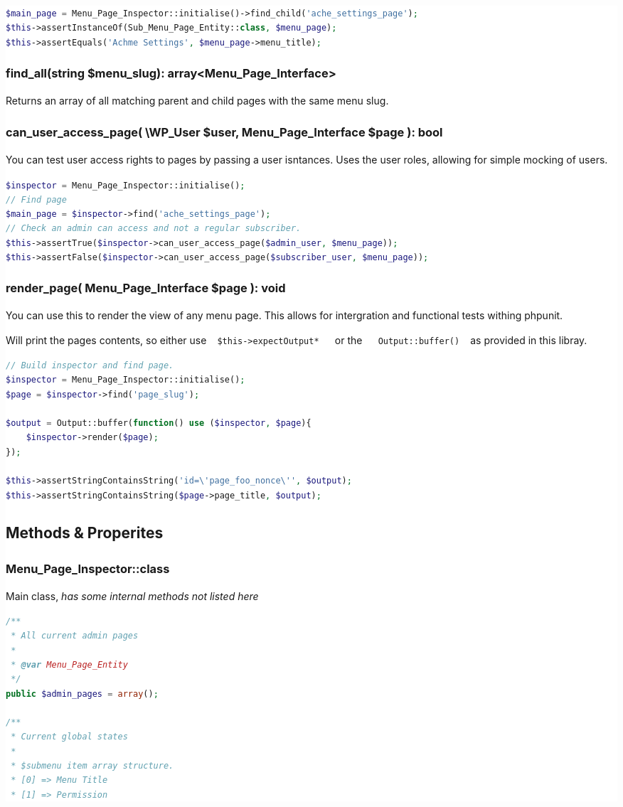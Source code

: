 ``` php
$main_page = Menu_Page_Inspector::initialise()->find_child('ache_settings_page');
$this->assertInstanceOf(Sub_Menu_Page_Entity::class, $menu_page);
$this->assertEquals('Achme Settings', $menu_page->menu_title);
```

### find_all(string $menu_slug): array<Menu_Page_Interface>

Returns an array of all matching parent and child pages with the same menu slug.

### can_user_access_page( \WP_User $user, Menu_Page_Interface $page ): bool

You can test user access rights to pages by passing a user isntances. Uses the user roles, allowing for simple mocking of users.

``` php
$inspector = Menu_Page_Inspector::initialise();
// Find page
$main_page = $inspector->find('ache_settings_page');
// Check an admin can access and not a regular subscriber.
$this->assertTrue($inspector->can_user_access_page($admin_user, $menu_page));
$this->assertFalse($inspector->can_user_access_page($subscriber_user, $menu_page));
```

### render_page( Menu_Page_Interface $page ): void

You can use this to render the view of any menu page. This allows for intergration and functional tests withing phpunit. 

Will print the pages contents, so either use ` `  ` $this->expectOutput* `  `  ` or the `  `  ` Output::buffer() `  ` ` as provided in this libray.

```php 
// Build inspector and find page.
$inspector = Menu_Page_Inspector::initialise(); 
$page = $inspector->find('page_slug'); 

$output = Output::buffer(function() use ($inspector, $page){
    $inspector->render($page);
}); 

$this->assertStringContainsString('id=\'page_foo_nonce\'', $output); 
$this->assertStringContainsString($page->page_title, $output); 

```

## Methods & Properites

### Menu_Page_Inspector::class

Main class, *has some internal methods not listed here*

```php	
/**
 * All current admin pages
 *
 * @var Menu_Page_Entity
 */
public $admin_pages = array();

/**
 * Current global states
 *
 * $submenu item array structure.
 * [0] => Menu Title
 * [1] => Permission
```